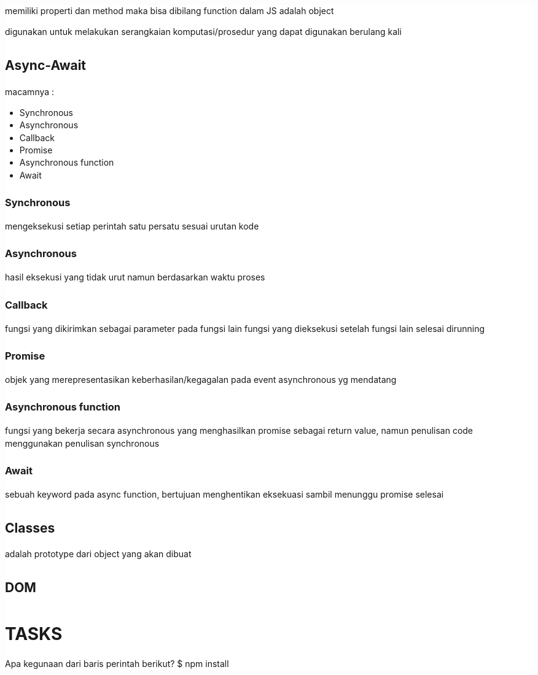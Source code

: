 memiliki properti dan method maka bisa dibilang function dalam JS adalah object

digunakan untuk melakukan serangkaian komputasi/prosedur yang dapat digunakan berulang kali

## Async-Await

macamnya :

- Synchronous
- Asynchronous
- Callback
- Promise
- Asynchronous function
- Await

### Synchronous

mengeksekusi setiap perintah satu persatu sesuai urutan kode

### Asynchronous

hasil eksekusi yang tidak urut namun berdasarkan waktu proses

### Callback

fungsi yang dikirimkan sebagai parameter pada fungsi lain
fungsi yang dieksekusi setelah fungsi lain selesai dirunning

### Promise

objek yang merepresentasikan keberhasilan/kegagalan pada event asynchronous yg mendatang

### Asynchronous function

fungsi yang bekerja secara asynchronous yang menghasilkan promise sebagai return value, namun penulisan code menggunakan penulisan synchronous

### Await

sebuah keyword pada async function, bertujuan menghentikan eksekuasi sambil menunggu promise selesai

## Classes

adalah prototype dari object yang akan dibuat

## DOM

# TASKS

Apa kegunaan dari baris perintah berikut?
$ npm install
